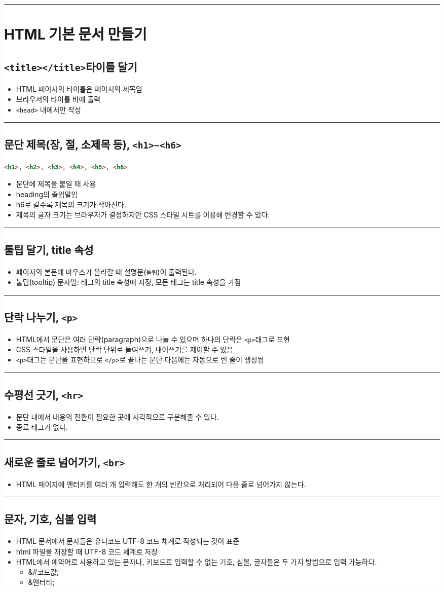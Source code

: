 <hr>

# HTML 기본 문서 만들기
## ```<title></title>```타이틀 달기
- HTML 페이지의 타이틀은 페이지의 제목임
- 브라우저의 타이틀 바에 출력
- ```<head>``` 내에서만 작성

<hr>

## 문단 제목(장, 절, 소제목 등), ```<h1>~<h6>```

```html
<h1>, <h2>, <h3>, <h4>, <h5>, <h6>
```

- 문단에 제목을 붙일 때 사용
- heading의 줄임말임
- h6로 갈수록 제목의 크기가 작아진다.
- 제목의 글자 크기는 브라우저가 결정하지만 CSS 스타일 시트를 이용해 변경할 수 있다.

<hr>

## 툴팁 달기, title 속성
- 페이지의 본문에 마우스가 올라갈 때 설명문(`툴팁`)이 출력된다.
- 툴팁(tooltip) 문자열: 태그의 title 속성에 지정, 모든 태그는 title 속성을 가짐

<hr>

## 단락 나누기, ```<p>```
- HTML에서 문단은 여러 단락(paragraph)으로 나눌 수 있으며 하나의 단락은 ```<p>```태그로 표현
- CSS 스타일을 사용하면 단락 단위로 들여쓰기, 내어쓰기를 제어할 수 있음
- ```<p>```태그는 문단을 표현하므로 ```</p>```로 끝나는 문단 다음에는 자동으로 빈 줄이 생성됨

<hr>

## 수평선 긋기, ```<hr>```
- 문단 내에서 내용의 전환이 필요한 곳에 시각적으로 구분해줄 수 있다.
- 종료 태그가 없다.

<hr>

## 새로운 줄로 넘어가기, ```<br>```
- HTML 페이지에 엔터키를 여러 개 입력해도 한 개의 빈칸으로 처리되어 다음 줄로 넘어가지 않는다.

<hr>

## 문자, 기호, 심볼 입력
- HTML 문서에서 문자들은 유니코드 UTF-8 코드 체계로 작성되는 것이 표준
- html 파일을 저장할 때 UTF-8 코드 체계로 저장
- HTML에서 예약어로 사용하고 있는 문자나, 키보드로 입력할 수 없는 기호, 심볼, 글자들은 두 가지 방법으로 입력 가능하다.
  - &#코드값;
  - &엔터티;
